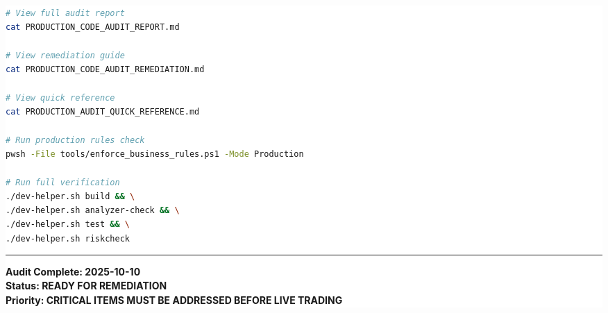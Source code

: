 ```bash
# View full audit report
cat PRODUCTION_CODE_AUDIT_REPORT.md

# View remediation guide
cat PRODUCTION_CODE_AUDIT_REMEDIATION.md

# View quick reference
cat PRODUCTION_AUDIT_QUICK_REFERENCE.md

# Run production rules check
pwsh -File tools/enforce_business_rules.ps1 -Mode Production

# Run full verification
./dev-helper.sh build && \
./dev-helper.sh analyzer-check && \
./dev-helper.sh test && \
./dev-helper.sh riskcheck
```

---

**Audit Complete: 2025-10-10**  
**Status: READY FOR REMEDIATION**  
**Priority: CRITICAL ITEMS MUST BE ADDRESSED BEFORE LIVE TRADING**
